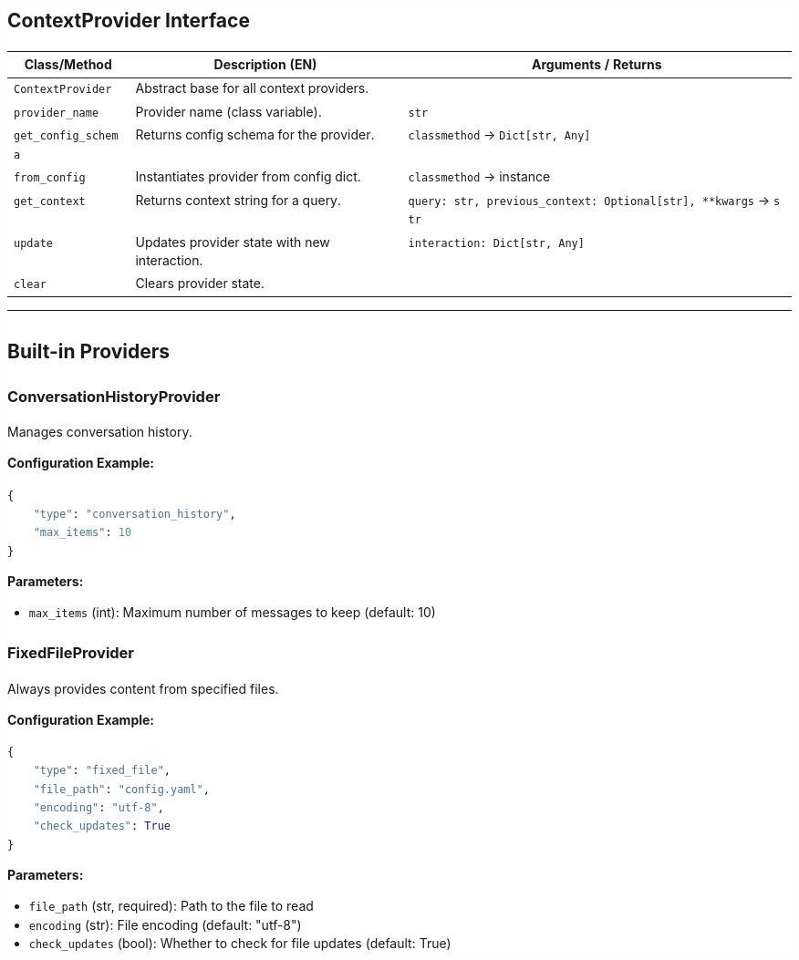 ## ContextProvider Interface

| Class/Method         | Description (EN)                                                                 | Arguments / Returns                |
|---------------------|--------------------------------------------------------------------------------|------------------------------------|
| `ContextProvider`   | Abstract base for all context providers.                                        |                                    |
| `provider_name`     | Provider name (class variable).                                                | `str`                              |
| `get_config_schema` | Returns config schema for the provider.                                        | `classmethod` → `Dict[str, Any]`   |
| `from_config`       | Instantiates provider from config dict.                                         | `classmethod` → instance           |
| `get_context`       | Returns context string for a query.                                            | `query: str, previous_context: Optional[str], **kwargs` → `str` |
| `update`            | Updates provider state with new interaction.                                   | `interaction: Dict[str, Any]`      |
| `clear`             | Clears provider state.                                                         |                                    |

---

## Built-in Providers

### ConversationHistoryProvider

Manages conversation history.

**Configuration Example:**
```python
{
    "type": "conversation_history",
    "max_items": 10
}
```

**Parameters:**
- `max_items` (int): Maximum number of messages to keep (default: 10)

### FixedFileProvider

Always provides content from specified files.

**Configuration Example:**
```python
{
    "type": "fixed_file",
    "file_path": "config.yaml",
    "encoding": "utf-8",
    "check_updates": True
}
```

**Parameters:**
- `file_path` (str, required): Path to the file to read
- `encoding` (str): File encoding (default: "utf-8")
- `check_updates` (bool): Whether to check for file updates (default: True)
